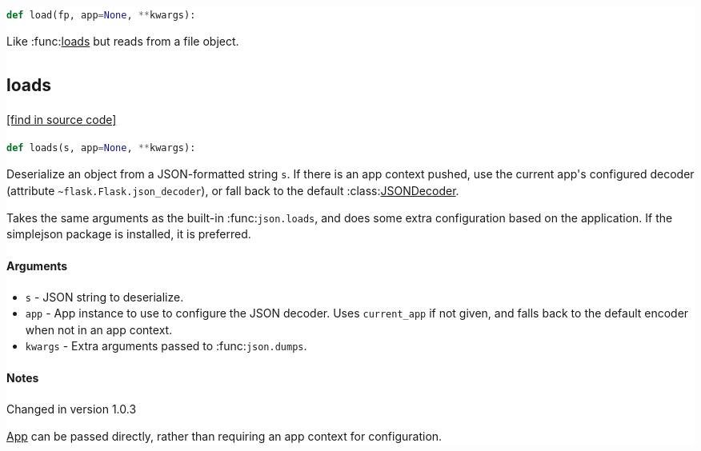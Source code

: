 ```python
def load(fp, app=None, **kwargs):
```

Like :func:[loads](#loads) but reads from a file object.

## loads

[[find in source code]](..\..\..\..\..\..\env\Lib\site-packages\flask\json\__init__.py#L226)

```python
def loads(s, app=None, **kwargs):
```

Deserialize an object from a JSON-formatted string ``s``. If
there is an app context pushed, use the current app's configured
decoder (attribute `~flask.Flask.json_decoder`), or fall back to the
default :class:[JSONDecoder](#jsondecoder).

Takes the same arguments as the built-in :func:`json.loads`, and
does some extra configuration based on the application. If the
simplejson package is installed, it is preferred.

#### Arguments

- `s` - JSON string to deserialize.
- `app` - App instance to use to configure the JSON decoder.
    Uses ``current_app`` if not given, and falls back to the default
    encoder when not in an app context.
- `kwargs` - Extra arguments passed to :func:`json.dumps`.

#### Notes

Changed in version 1.0.3

[App](..\..\..\..\..\app.md#app) can be passed directly, rather than requiring an app
context for configuration.
